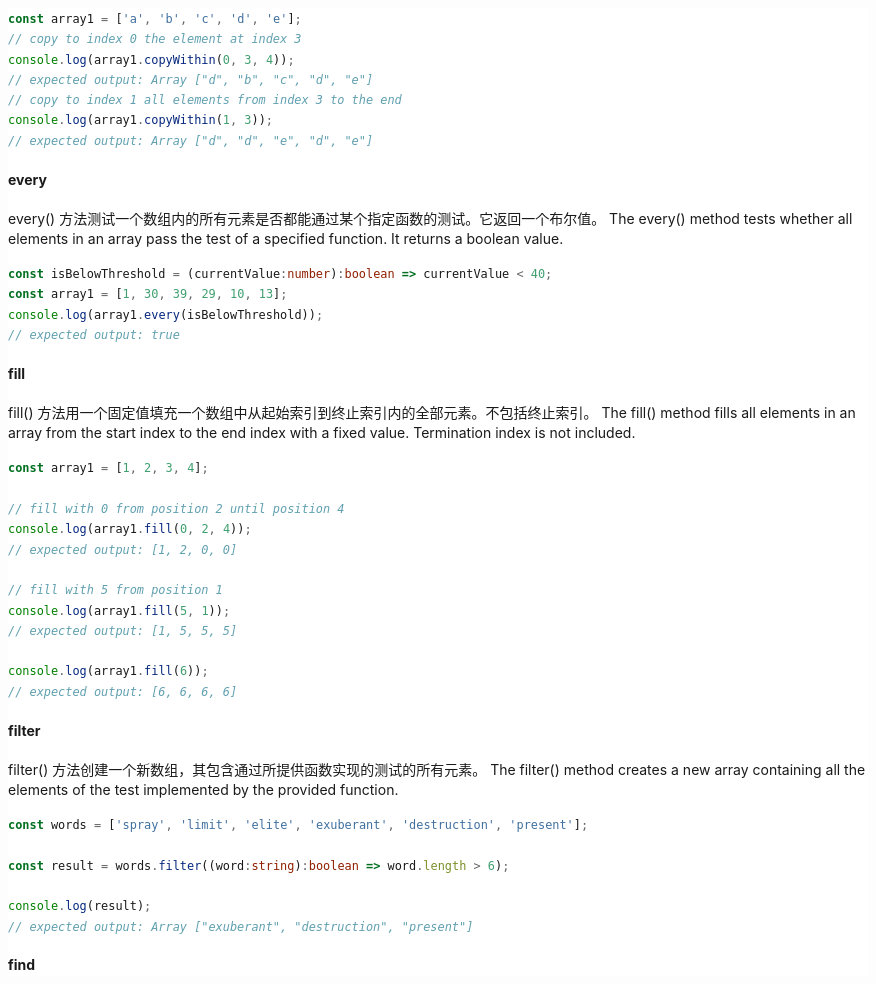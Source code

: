```ts
const array1 = ['a', 'b', 'c', 'd', 'e'];
// copy to index 0 the element at index 3
console.log(array1.copyWithin(0, 3, 4));
// expected output: Array ["d", "b", "c", "d", "e"]
// copy to index 1 all elements from index 3 to the end
console.log(array1.copyWithin(1, 3));
// expected output: Array ["d", "d", "e", "d", "e"]
```

#### every

every() 方法测试一个数组内的所有元素是否都能通过某个指定函数的测试。它返回一个布尔值。
The every() method tests whether all elements in an array pass the test of a specified function. It returns a boolean value.

```ts
const isBelowThreshold = (currentValue:number):boolean => currentValue < 40;
const array1 = [1, 30, 39, 29, 10, 13];
console.log(array1.every(isBelowThreshold));
// expected output: true
```

#### fill

fill() 方法用一个固定值填充一个数组中从起始索引到终止索引内的全部元素。不包括终止索引。
The fill() method fills all elements in an array from the start index to the end index with a fixed value. Termination index is not included.

```ts
const array1 = [1, 2, 3, 4];

// fill with 0 from position 2 until position 4
console.log(array1.fill(0, 2, 4));
// expected output: [1, 2, 0, 0]

// fill with 5 from position 1
console.log(array1.fill(5, 1));
// expected output: [1, 5, 5, 5]

console.log(array1.fill(6));
// expected output: [6, 6, 6, 6]

```
#### filter

filter() 方法创建一个新数组，其包含通过所提供函数实现的测试的所有元素。
The filter() method creates a new array containing all the elements of the test implemented by the provided function.

```ts
const words = ['spray', 'limit', 'elite', 'exuberant', 'destruction', 'present'];

const result = words.filter((word:string):boolean => word.length > 6);

console.log(result);
// expected output: Array ["exuberant", "destruction", "present"]

```
#### find
